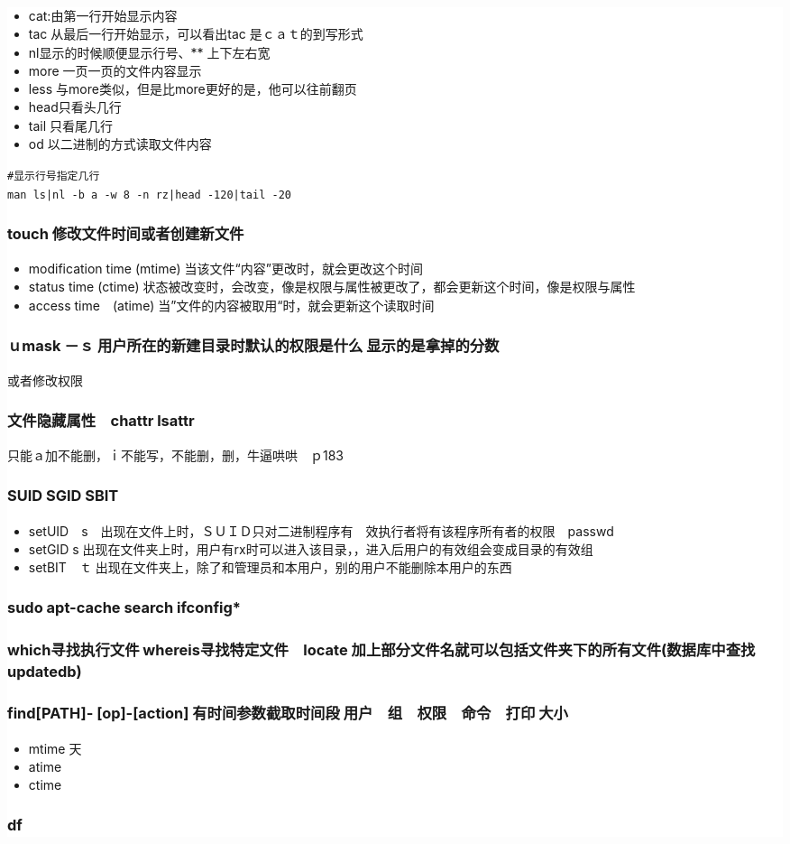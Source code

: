 * cat:由第一行开始显示内容
* tac 从最后一行开始显示，可以看出tac 是ｃａｔ的到写形式
* nl显示的时候顺便显示行号、\** 上下左右宽　
* more 一页一页的文件内容显示
* less 与more类似，但是比more更好的是，他可以往前翻页
* head只看头几行
* tail 只看尾几行
* od 以二进制的方式读取文件内容

````shell
#显示行号指定几行
man ls|nl -b a -w 8 -n rz|head -120|tail -20
````



### touch 修改文件时间或者创建新文件

* modification time (mtime) 当该文件“内容”更改时，就会更改这个时间
* status time (ctime) 状态被改变时，会改变，像是权限与属性被更改了，都会更新这个时间，像是权限与属性
* access time　(atime) 当”文件的内容被取用“时，就会更新这个读取时间



### ｕmask －ｓ 用户所在的新建目录时默认的权限是什么 显示的是拿掉的分数

或者修改权限

### 文件隐藏属性　chattr lsattr

只能ａ加不能删，ｉ不能写，不能删，删，牛逼哄哄　ｐ183

### SUID SGID SBIT

* setUID　s　出现在文件上时，ＳＵＩＤ只对二进制程序有　效执行者将有该程序所有者的权限　passwd
* setGID    s   出现在文件夹上时，用户有rx时可以进入该目录，，进入后用户的有效组会变成目录的有效组
* setBIT　ｔ  出现在文件夹上，除了和管理员和本用户，别的用户不能删除本用户的东西



### sudo apt-cache search ifconfig*

### which寻找执行文件 whereis寻找特定文件　locate 加上部分文件名就可以包括文件夹下的所有文件(数据库中查找　updatedb)



### find[PATH]- [op]-[action] 有时间参数截取时间段 用户　组　权限　命令　打印 大小

* mtime 天
* atime
* ctime





### df

